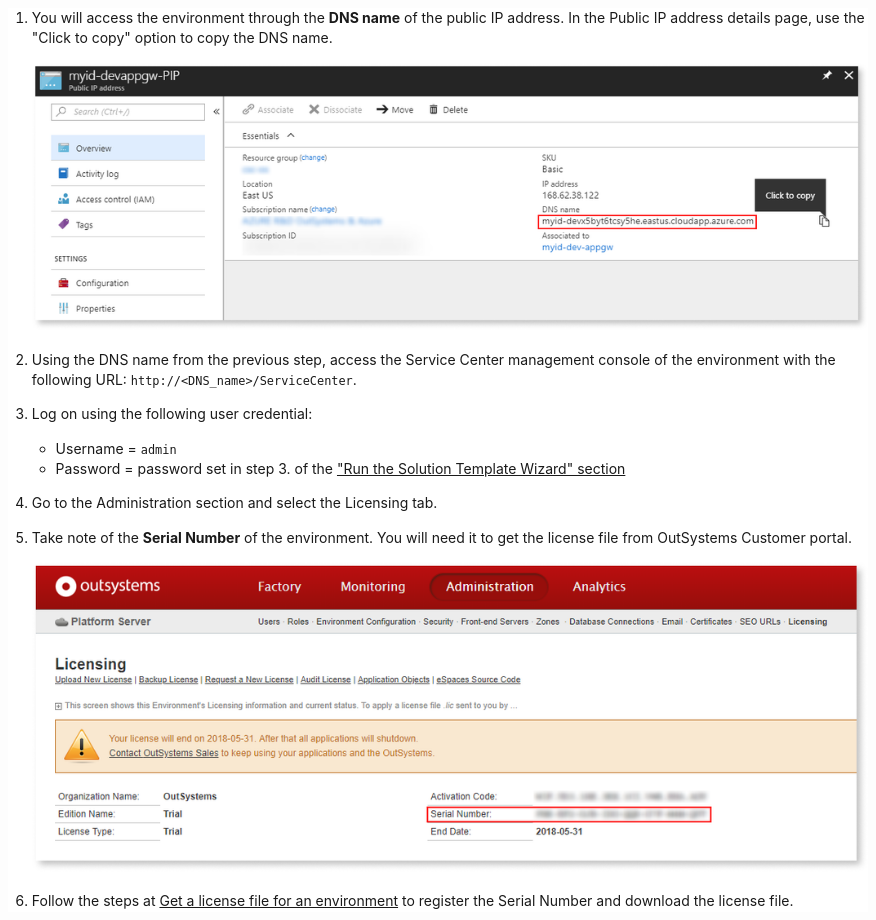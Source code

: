 
1. You will access the environment through the **DNS name** of the public IP address. In the Public IP address details page, use the "Click to copy" option to copy the DNS name.

    ![Public IP Address](images/setup-image7.png?width=700)  

1. Using the DNS name from the previous step, access the Service Center management console of the environment with the following URL: `http://<DNS_name>/ServiceCenter`.

1. Log on using the following user credential:
    
    * Username = `admin`
    * Password =  password set in step 3. of the ["Run the Solution Template Wizard" section](#run-the-solution-template-wizard)

1. Go to the Administration section and select the Licensing tab.

1. Take note of the **Serial Number** of the environment. You will need it to get the license file from OutSystems Customer portal.

    ![Serial Number](images/setup-image9.png?width=700)  

1. Follow the steps at [Get a license file for an environment](https://success.outsystems.com/Support/Enterprise_Customers/Licensing/Manage_and_Upgrade/03_Get_a_license_file_for_an_environment#Self-managed_environments) to register the Serial Number and download the license file.
